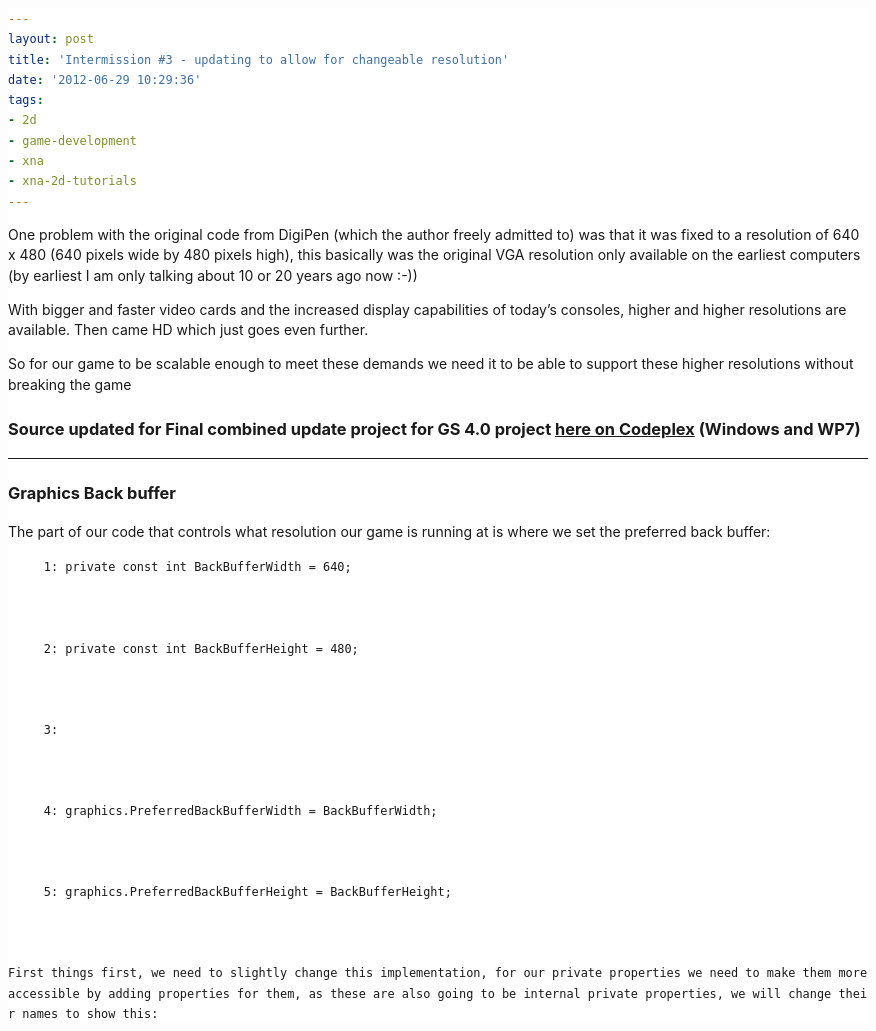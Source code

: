 ```yaml
---
layout: post
title: 'Intermission #3 - updating to allow for changeable resolution'
date: '2012-06-29 10:29:36'
tags:
- 2d
- game-development
- xna
- xna-2d-tutorials
---
```


One problem with the original code from DigiPen (which the author freely admitted to) was that it was fixed to a resolution of 640 x 480 (640 pixels wide by 480 pixels high), this basically was the original VGA resolution only available on the earliest computers (by earliest I am only talking about 10 or 20 years ago now :-))

With bigger and faster video cards and the increased display capabilities of today’s consoles, higher and higher resolutions are available.   Then came HD which just goes even further.

So for our game to be scalable enough to meet these demands we need it to be able to support these higher resolutions without breaking the game

 

### Source updated for Final combined update project for GS 4.0 project [here on Codeplex](http://startrooper2dxna.codeplex.com/releases/view/61496) (Windows and WP7)

* * *

 

### Graphics Back buffer

The part of our code that controls what resolution our game is running at is where we set the preferred back buffer:

    
    
         1: private const int BackBufferWidth = 640;
    
    
    
         2: private const int BackBufferHeight = 480;
    
    
    
         3: 
    
    
    
         4: graphics.PreferredBackBufferWidth = BackBufferWidth;
    
    
    
         5: graphics.PreferredBackBufferHeight = BackBufferHeight;
    
    
    
    First things first, we need to slightly change this implementation, for our private properties we need to make them more accessible by adding properties for them, as these are also going to be internal private properties, we will change their names to show this:
    